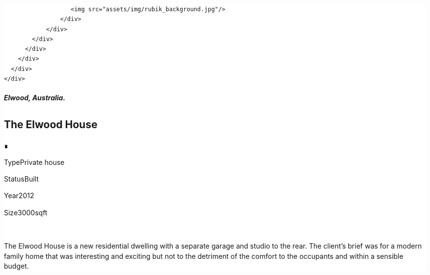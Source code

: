                        <img src="assets/img/rubik_background.jpg"/>
                    </div>
                </div>
            </div>
          </div>
        </div>
      </div>
    </div>
  </div>
</div>
<div class="project-content" id="project_4">
  <span class="icon-close"><i class="pe-7s-close-circle"></i></span>
  <div>
    <div class="project-details">
      <div class="container">
        <div class="project-title">
            <h5>Elwood, Australia<span>.</span></h5>
            <h2>The Elwood House</h2>
            <div class="separator-container">
              <div class="separator line-separator">∎</div>
            </div>
        </div>
        <div class="row">
          <div class="col-md-4">
            <div class="project-text">
              <p><span>Type</span>Private house</p>
              <p><span>Status</span>Built</p>
              <p><span>Year</span>2012</p>
              <p><span>Size</span>3000sqft</p>
              <br>
              <p>The Elwood House is a new residential dwelling with a separate garage and studio to the rear. The client’s brief was for a modern family home that was interesting and exciting but not to the detriment of the comfort to the occupants and within a sensible budget.</p>